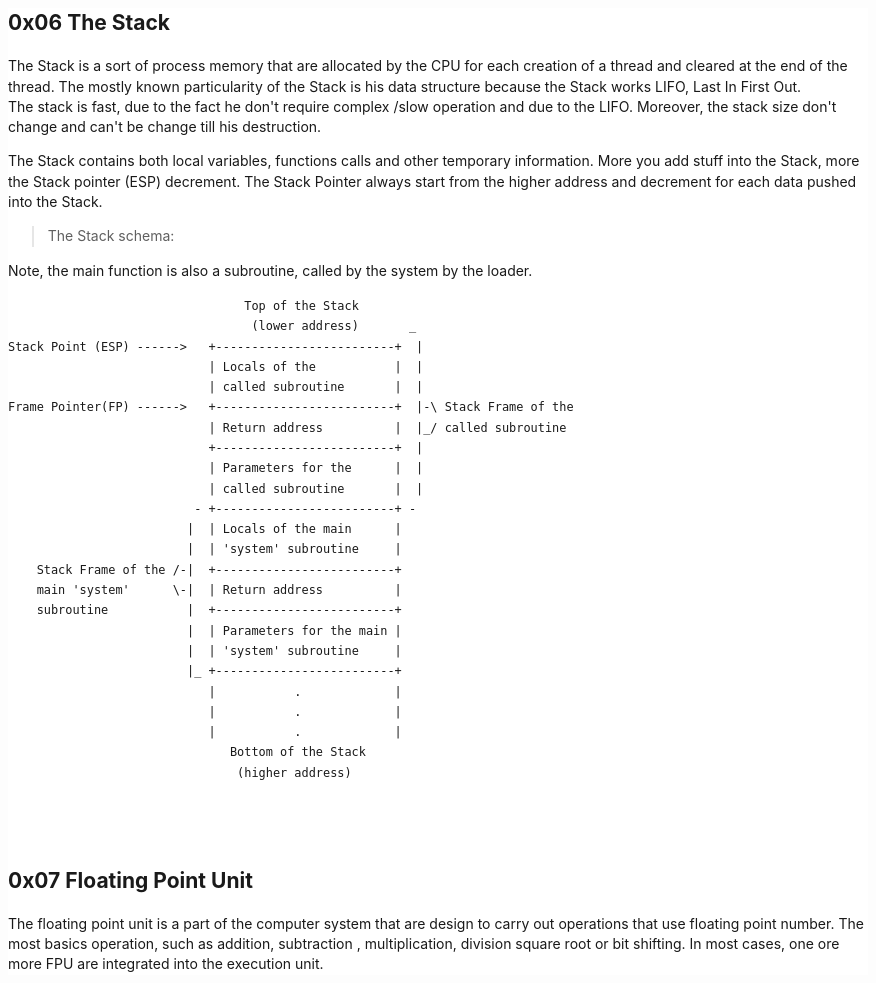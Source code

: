 ## **0x06** **The** **Stack**

The Stack is a sort of process memory that are allocated by the CPU for each creation of a thread and cleared at the end of the thread. The mostly known particularity of the Stack is his data structure because the Stack works LIFO, Last In First Out.</br>
The stack is fast, due to the fact he don't require complex /slow operation and due to the LIFO. Moreover, the stack size don't change and can't be change till his destruction.</br>

The Stack contains both local variables, functions calls and other temporary information. More you add stuff into the Stack, more the Stack pointer (ESP) decrement. The Stack Pointer always start from the higher address and decrement for each data pushed into the Stack.</br>

> The Stack schema:

Note, the main function is also a subroutine, called by the system by the loader.

```
                                 Top of the Stack       
                                  (lower address)       _
Stack Point (ESP) ------>   +-------------------------+  |
                            | Locals of the           |  |
                            | called subroutine       |  |
Frame Pointer(FP) ------>   +-------------------------+  |-\ Stack Frame of the 
                            | Return address          |  |_/ called subroutine
                            +-------------------------+  |
                            | Parameters for the      |  |
                            | called subroutine       |  |
                          - +-------------------------+ - 
                         |  | Locals of the main      |
                         |  | 'system' subroutine     |
    Stack Frame of the /-|  +-------------------------+
    main 'system'      \-|  | Return address          |
    subroutine           |  +-------------------------+
                         |  | Parameters for the main |
                         |  | 'system' subroutine     |
                         |_ +-------------------------+
                            |           .             |
                            |           .             |
                            |           .             |   
                               Bottom of the Stack
                                (higher address)                          

```

</br>
</br>

<div id='floating_point_unit'></div>

## **0x07** **Floating** **Point** **Unit**

The floating point unit is a part of the computer system that are design to carry out operations that use floating point number. The most basics operation, such as addition, subtraction , multiplication, division square root or bit shifting. In most cases, one ore more FPU are integrated into the execution unit.</br> 
